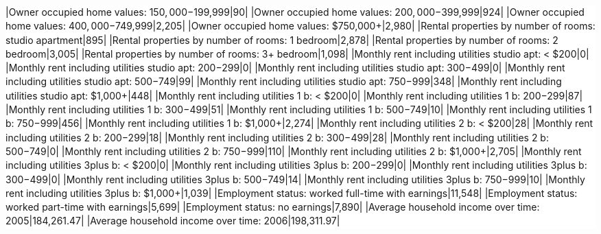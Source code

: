 |Owner occupied home values: $150,000-$199,999|90|
|Owner occupied home values: $200,000-$399,999|924|
|Owner occupied home values: $400,000-$749,999|2,205|
|Owner occupied home values: $750,000+|2,980|
|Rental properties by number of rooms: studio apartment|895|
|Rental properties by number of rooms: 1 bedroom|2,878|
|Rental properties by number of rooms: 2 bedroom|3,005|
|Rental properties by number of rooms: 3+ bedroom|1,098|
|Monthly rent including utilities studio apt: < $200|0|
|Monthly rent including utilities studio apt: $200-$299|0|
|Monthly rent including utilities studio apt: $300-$499|0|
|Monthly rent including utilities studio apt: $500-$749|99|
|Monthly rent including utilities studio apt: $750-$999|348|
|Monthly rent including utilities studio apt: $1,000+|448|
|Monthly rent including utilities 1 b: < $200|0|
|Monthly rent including utilities 1 b: $200-$299|87|
|Monthly rent including utilities 1 b: $300-$499|51|
|Monthly rent including utilities 1 b: $500-$749|10|
|Monthly rent including utilities 1 b: $750-$999|456|
|Monthly rent including utilities 1 b: $1,000+|2,274|
|Monthly rent including utilities 2 b: < $200|28|
|Monthly rent including utilities 2 b: $200-$299|18|
|Monthly rent including utilities 2 b: $300-$499|28|
|Monthly rent including utilities 2 b: $500-$749|0|
|Monthly rent including utilities 2 b: $750-$999|110|
|Monthly rent including utilities 2 b: $1,000+|2,705|
|Monthly rent including utilities 3plus b: < $200|0|
|Monthly rent including utilities 3plus b: $200-$299|0|
|Monthly rent including utilities 3plus b: $300-$499|0|
|Monthly rent including utilities 3plus b: $500-$749|14|
|Monthly rent including utilities 3plus b: $750-$999|10|
|Monthly rent including utilities 3plus b: $1,000+|1,039|
|Employment status: worked full-time with earnings|11,548|
|Employment status: worked part-time with earnings|5,699|
|Employment status: no earnings|7,890|
|Average household income over time: 2005|184,261.47|
|Average household income over time: 2006|198,311.97|